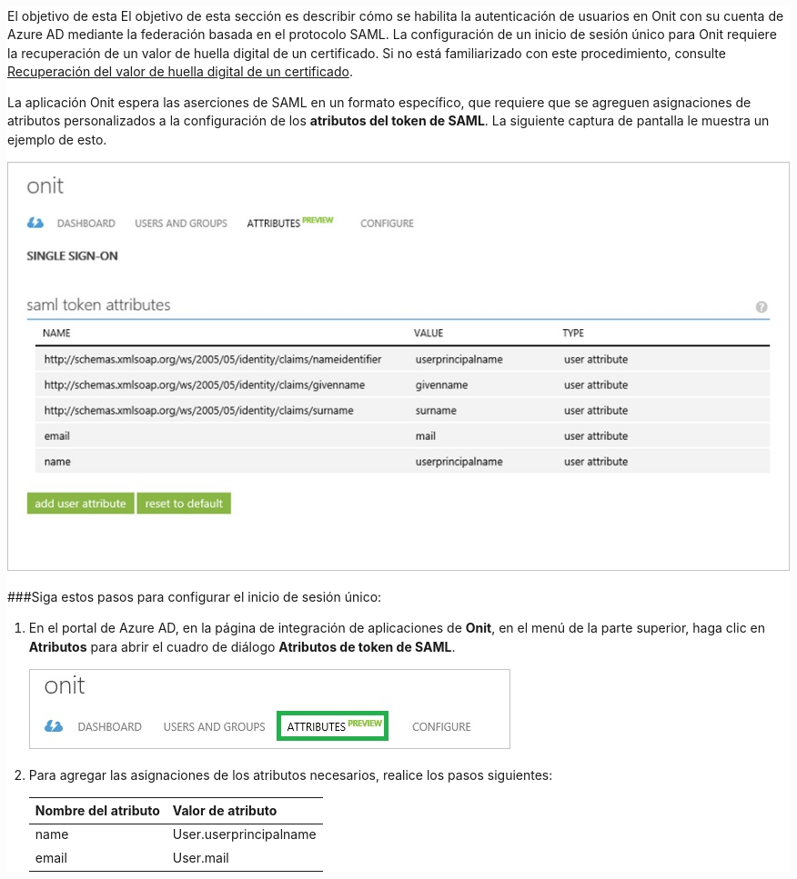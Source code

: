 El objetivo de esta El objetivo de esta sección es describir cómo se habilita la autenticación de usuarios en Onit con su cuenta de Azure AD mediante la federación basada en el protocolo SAML. La configuración de un inicio de sesión único para Onit requiere la recuperación de un valor de huella digital de un certificado. Si no está familiarizado con este procedimiento, consulte [Recuperación del valor de huella digital de un certificado](http://youtu.be/YKQF266SAxI).
  
La aplicación Onit espera las aserciones de SAML en un formato específico, que requiere que se agreguen asignaciones de atributos personalizados a la configuración de los **atributos del token de SAML**. La siguiente captura de pantalla le muestra un ejemplo de esto.

![Inicio de sesión único](./media/active-directory-saas-onit-tutorial/IC791168.png "Inicio de sesión único")

###Siga estos pasos para configurar el inicio de sesión único:

1.  En el portal de Azure AD, en la página de integración de aplicaciones de **Onit**, en el menú de la parte superior, haga clic en **Atributos** para abrir el cuadro de diálogo **Atributos de token de SAML**.

    ![Atributos](./media/active-directory-saas-onit-tutorial/IC791169.png "Atributos")

2.  Para agregar las asignaciones de los atributos necesarios, realice los pasos siguientes:

    
    |Nombre del atributo|Valor de atributo|
	|---|---|
	|name|User.userprincipalname|
    |email|User.mail|
